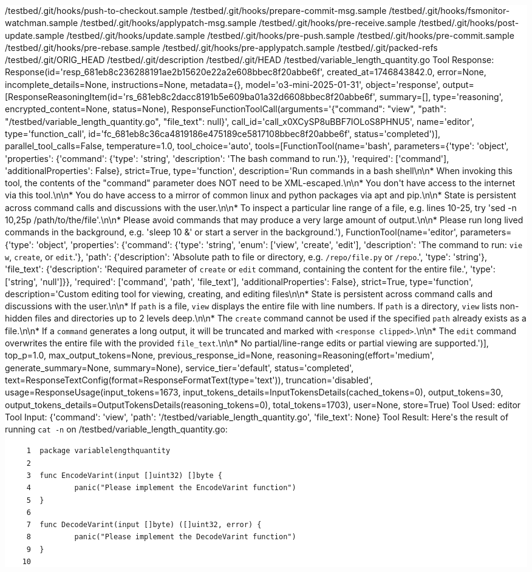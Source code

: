 /testbed/.git/hooks/push-to-checkout.sample
/testbed/.git/hooks/prepare-commit-msg.sample
/testbed/.git/hooks/fsmonitor-watchman.sample
/testbed/.git/hooks/applypatch-msg.sample
/testbed/.git/hooks/pre-receive.sample
/testbed/.git/hooks/post-update.sample
/testbed/.git/hooks/update.sample
/testbed/.git/hooks/pre-push.sample
/testbed/.git/hooks/pre-commit.sample
/testbed/.git/hooks/pre-rebase.sample
/testbed/.git/hooks/pre-applypatch.sample
/testbed/.git/packed-refs
/testbed/.git/ORIG_HEAD
/testbed/.git/description
/testbed/.git/HEAD
/testbed/variable_length_quantity.go
Tool Response: Response(id='resp_681eb8c236288191ae2b15620e22a2e608bbec8f20abbe6f', created_at=1746843842.0, error=None, incomplete_details=None, instructions=None, metadata={}, model='o3-mini-2025-01-31', object='response', output=[ResponseReasoningItem(id='rs_681eb8c2dacc8191b5e609ba01a32d6608bbec8f20abbe6f', summary=[], type='reasoning', encrypted_content=None, status=None), ResponseFunctionToolCall(arguments='{"command": "view", "path": "/testbed/variable_length_quantity.go", "file_text": null}', call_id='call_x0XCySP8uBBF7IOLoS8PHNU5', name='editor', type='function_call', id='fc_681eb8c36ca4819186e475189ce5817108bbec8f20abbe6f', status='completed')], parallel_tool_calls=False, temperature=1.0, tool_choice='auto', tools=[FunctionTool(name='bash', parameters={'type': 'object', 'properties': {'command': {'type': 'string', 'description': 'The bash command to run.'}}, 'required': ['command'], 'additionalProperties': False}, strict=True, type='function', description='Run commands in a bash shell\n\n* When invoking this tool, the contents of the "command" parameter does NOT need to be XML-escaped.\n\n* You don\'t have access to the internet via this tool.\n\n* You do have access to a mirror of common linux and python packages via apt and pip.\n\n* State is persistent across command calls and discussions with the user.\n\n* To inspect a particular line range of a file, e.g. lines 10-25, try \'sed -n 10,25p /path/to/the/file\'.\n\n* Please avoid commands that may produce a very large amount of output.\n\n* Please run long lived commands in the background, e.g. \'sleep 10 &\' or start a server in the background.'), FunctionTool(name='editor', parameters={'type': 'object', 'properties': {'command': {'type': 'string', 'enum': ['view', 'create', 'edit'], 'description': 'The command to run: `view`, `create`, or `edit`.'}, 'path': {'description': 'Absolute path to file or directory, e.g. `/repo/file.py` or `/repo`.', 'type': 'string'}, 'file_text': {'description': 'Required parameter of `create` or `edit` command, containing the content for the entire file.', 'type': ['string', 'null']}}, 'required': ['command', 'path', 'file_text'], 'additionalProperties': False}, strict=True, type='function', description='Custom editing tool for viewing, creating, and editing files\n\n* State is persistent across command calls and discussions with the user.\n\n* If `path` is a file, `view` displays the entire file with line numbers. If `path` is a directory, `view` lists non-hidden files and directories up to 2 levels deep.\n\n* The `create` command cannot be used if the specified `path` already exists as a file.\n\n* If a `command` generates a long output, it will be truncated and marked with `<response clipped>`.\n\n* The `edit` command overwrites the entire file with the provided `file_text`.\n\n* No partial/line-range edits or partial viewing are supported.')], top_p=1.0, max_output_tokens=None, previous_response_id=None, reasoning=Reasoning(effort='medium', generate_summary=None, summary=None), service_tier='default', status='completed', text=ResponseTextConfig(format=ResponseFormatText(type='text')), truncation='disabled', usage=ResponseUsage(input_tokens=1673, input_tokens_details=InputTokensDetails(cached_tokens=0), output_tokens=30, output_tokens_details=OutputTokensDetails(reasoning_tokens=0), total_tokens=1703), user=None, store=True)
Tool Used: editor
Tool Input: {'command': 'view', 'path': '/testbed/variable_length_quantity.go', 'file_text': None}
Tool Result: Here's the result of running `cat -n` on /testbed/variable_length_quantity.go:
```
     1	package variablelengthquantity
     2	
     3	func EncodeVarint(input []uint32) []byte {
     4	        panic("Please implement the EncodeVarint function")
     5	}
     6	
     7	func DecodeVarint(input []byte) ([]uint32, error) {
     8	        panic("Please implement the DecodeVarint function")
     9	}
    10	
```

[vlq]: https://en.wikipedia.org/wiki/Variable-length_quantity